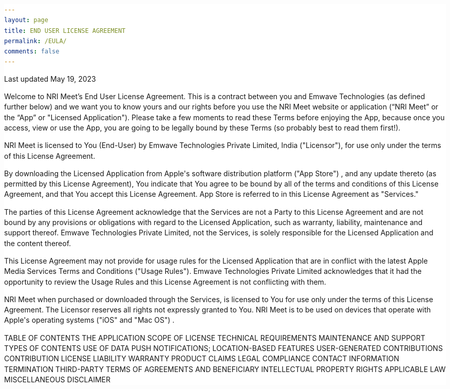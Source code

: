 ```yaml
---
layout: page
title: END USER LICENSE AGREEMENT
permalink: /EULA/
comments: false
---
```


Last updated May 19, 2023

Welcome to NRI Meet’s End User License Agreement. This is a contract between you and Emwave Technologies (as defined further below) and we want you to know yours and our rights before you use the NRI Meet website or application (“NRI Meet” or the “App” or "Licensed Application"). Please take a few moments to read these Terms before enjoying the App, because once you access, view or use the App, you are going to be legally bound by these Terms (so probably best to read them first!).

NRI Meet is licensed to You (End-User) by Emwave Technologies Private Limited, India ("Licensor"), for use only under the terms of this License Agreement.

By downloading the Licensed Application from Apple's software distribution platform ("App Store") , and any update thereto (as permitted by this License Agreement), You indicate that You agree to be bound by all of the terms and conditions of this License Agreement, and that You accept this License Agreement. App Store is referred to in this License Agreement as "Services."

The parties of this License Agreement acknowledge that the Services are not a Party to this License Agreement and are not bound by any provisions or obligations with regard to the Licensed Application, such as warranty, liability, maintenance and support thereof. Emwave Technologies Private Limited, not the Services, is solely responsible for the Licensed Application and the content thereof.

This License Agreement may not provide for usage rules for the Licensed Application that are in conflict with the latest Apple Media Services Terms and Conditions ("Usage Rules"). Emwave Technologies Private Limited acknowledges that it had the opportunity to review the Usage Rules and this License Agreement is not conflicting with them.

NRI Meet when purchased or downloaded through the Services, is licensed to You for use only under the terms of this License Agreement. The Licensor reserves all rights not expressly granted to You. NRI Meet is to be used on devices that operate with Apple's operating systems ("iOS" and "Mac OS") .

TABLE OF CONTENTS
THE APPLICATION
SCOPE OF LICENSE
TECHNICAL REQUIREMENTS
MAINTENANCE AND SUPPORT
TYPES OF CONTENTS
USE OF DATA
PUSH NOTIFICATIONS; LOCATION-BASED FEATURES
USER-GENERATED CONTRIBUTIONS
CONTRIBUTION LICENSE
LIABILITY
WARRANTY
PRODUCT CLAIMS
LEGAL COMPLIANCE
CONTACT INFORMATION
TERMINATION
THIRD-PARTY TERMS OF AGREEMENTS AND BENEFICIARY
INTELLECTUAL PROPERTY RIGHTS
APPLICABLE LAW
MISCELLANEOUS
DISCLAIMER
